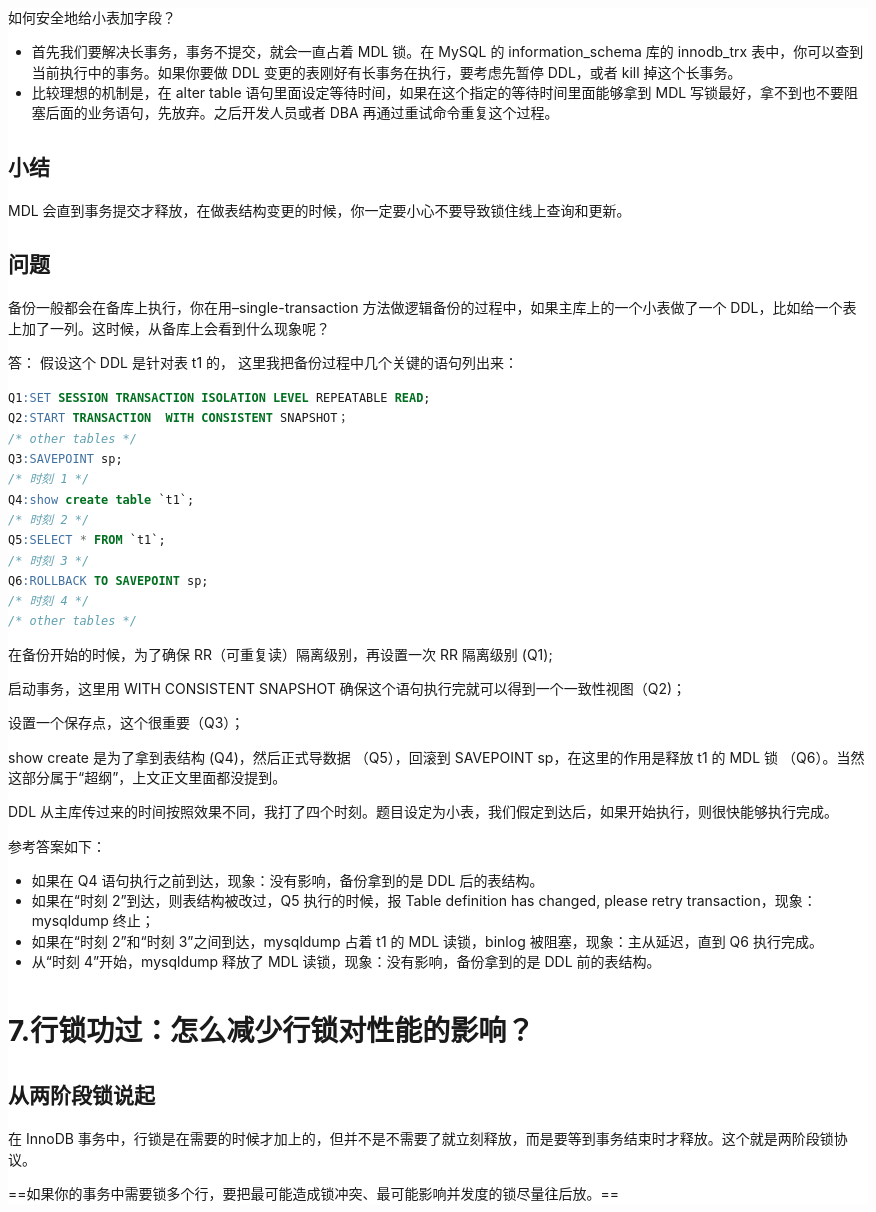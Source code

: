 如何安全地给小表加字段？
- 首先我们要解决长事务，事务不提交，就会一直占着 MDL 锁。在 MySQL 的 information_schema 库的 innodb_trx 表中，你可以查到当前执行中的事务。如果你要做 DDL 变更的表刚好有长事务在执行，要考虑先暂停 DDL，或者 kill 掉这个长事务。
- 比较理想的机制是，在 alter table 语句里面设定等待时间，如果在这个指定的等待时间里面能够拿到 MDL 写锁最好，拿不到也不要阻塞后面的业务语句，先放弃。之后开发人员或者 DBA 再通过重试命令重复这个过程。

## 小结
MDL 会直到事务提交才释放，在做表结构变更的时候，你一定要小心不要导致锁住线上查询和更新。

## 问题
备份一般都会在备库上执行，你在用–single-transaction 方法做逻辑备份的过程中，如果主库上的一个小表做了一个 DDL，比如给一个表上加了一列。这时候，从备库上会看到什么现象呢？

答：
假设这个 DDL 是针对表 t1 的， 这里我把备份过程中几个关键的语句列出来：
```sql
Q1:SET SESSION TRANSACTION ISOLATION LEVEL REPEATABLE READ;
Q2:START TRANSACTION  WITH CONSISTENT SNAPSHOT；
/* other tables */
Q3:SAVEPOINT sp;
/* 时刻 1 */
Q4:show create table `t1`;
/* 时刻 2 */
Q5:SELECT * FROM `t1`;
/* 时刻 3 */
Q6:ROLLBACK TO SAVEPOINT sp;
/* 时刻 4 */
/* other tables */
```
在备份开始的时候，为了确保 RR（可重复读）隔离级别，再设置一次 RR 隔离级别 (Q1);

启动事务，这里用 WITH CONSISTENT SNAPSHOT 确保这个语句执行完就可以得到一个一致性视图（Q2)；

设置一个保存点，这个很重要（Q3）；

show create 是为了拿到表结构 (Q4)，然后正式导数据 （Q5），回滚到 SAVEPOINT sp，在这里的作用是释放 t1 的 MDL 锁 （Q6）。当然这部分属于“超纲”，上文正文里面都没提到。

DDL 从主库传过来的时间按照效果不同，我打了四个时刻。题目设定为小表，我们假定到达后，如果开始执行，则很快能够执行完成。

参考答案如下：
- 如果在 Q4 语句执行之前到达，现象：没有影响，备份拿到的是 DDL 后的表结构。
- 如果在“时刻 2”到达，则表结构被改过，Q5 执行的时候，报 Table definition has changed, please retry transaction，现象：mysqldump 终止；
- 如果在“时刻 2”和“时刻 3”之间到达，mysqldump 占着 t1 的 MDL 读锁，binlog 被阻塞，现象：主从延迟，直到 Q6 执行完成。
- 从“时刻 4”开始，mysqldump 释放了 MDL 读锁，现象：没有影响，备份拿到的是 DDL 前的表结构。

# 7.行锁功过：怎么减少行锁对性能的影响？

## 从两阶段锁说起
在 InnoDB 事务中，行锁是在需要的时候才加上的，但并不是不需要了就立刻释放，而是要等到事务结束时才释放。这个就是两阶段锁协议。

==如果你的事务中需要锁多个行，要把最可能造成锁冲突、最可能影响并发度的锁尽量往后放。==
